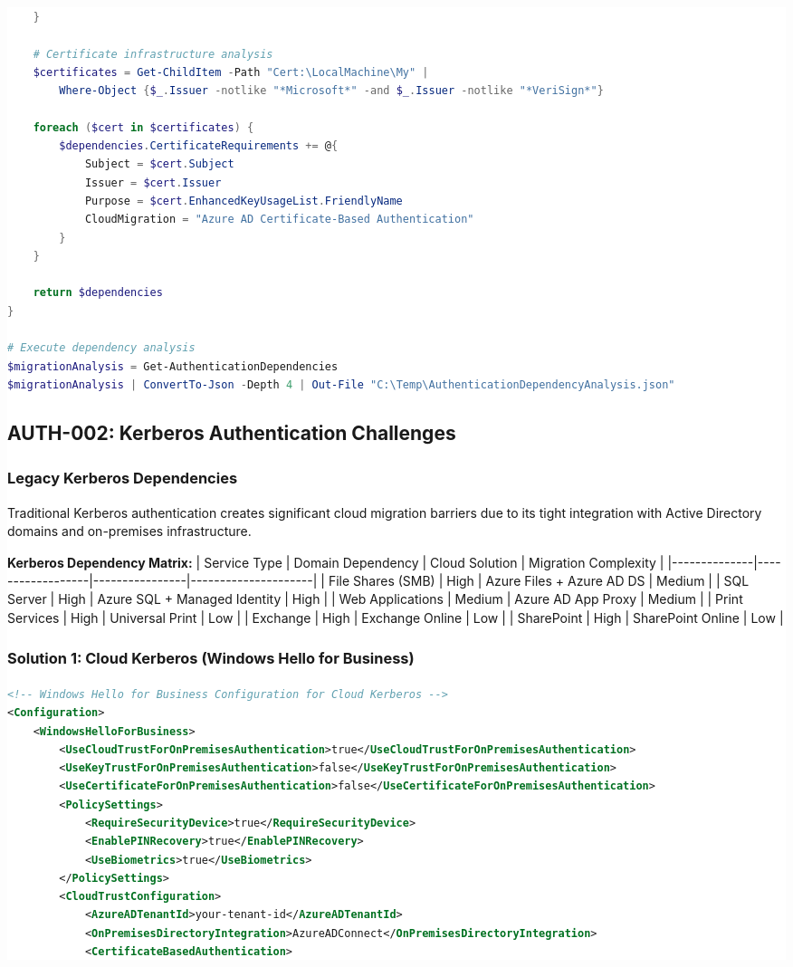 ```powershell
    }

    # Certificate infrastructure analysis
    $certificates = Get-ChildItem -Path "Cert:\LocalMachine\My" |
        Where-Object {$_.Issuer -notlike "*Microsoft*" -and $_.Issuer -notlike "*VeriSign*"}

    foreach ($cert in $certificates) {
        $dependencies.CertificateRequirements += @{
            Subject = $cert.Subject
            Issuer = $cert.Issuer
            Purpose = $cert.EnhancedKeyUsageList.FriendlyName
            CloudMigration = "Azure AD Certificate-Based Authentication"
        }
    }

    return $dependencies
}

# Execute dependency analysis
$migrationAnalysis = Get-AuthenticationDependencies
$migrationAnalysis | ConvertTo-Json -Depth 4 | Out-File "C:\Temp\AuthenticationDependencyAnalysis.json"
```

## AUTH-002: Kerberos Authentication Challenges

### Legacy Kerberos Dependencies
Traditional Kerberos authentication creates significant cloud migration barriers due to its tight integration with Active Directory domains and on-premises infrastructure.

**Kerberos Dependency Matrix:**
| Service Type | Domain Dependency | Cloud Solution | Migration Complexity |
|--------------|------------------|----------------|---------------------|
| File Shares (SMB) | High | Azure Files + Azure AD DS | Medium |
| SQL Server | High | Azure SQL + Managed Identity | High |
| Web Applications | Medium | Azure AD App Proxy | Medium |
| Print Services | High | Universal Print | Low |
| Exchange | High | Exchange Online | Low |
| SharePoint | High | SharePoint Online | Low |

### Solution 1: Cloud Kerberos (Windows Hello for Business)
```xml
<!-- Windows Hello for Business Configuration for Cloud Kerberos -->
<Configuration>
    <WindowsHelloForBusiness>
        <UseCloudTrustForOnPremisesAuthentication>true</UseCloudTrustForOnPremisesAuthentication>
        <UseKeyTrustForOnPremisesAuthentication>false</UseKeyTrustForOnPremisesAuthentication>
        <UseCertificateForOnPremisesAuthentication>false</UseCertificateForOnPremisesAuthentication>
        <PolicySettings>
            <RequireSecurityDevice>true</RequireSecurityDevice>
            <EnablePINRecovery>true</EnablePINRecovery>
            <UseBiometrics>true</UseBiometrics>
        </PolicySettings>
        <CloudTrustConfiguration>
            <AzureADTenantId>your-tenant-id</AzureADTenantId>
            <OnPremisesDirectoryIntegration>AzureADConnect</OnPremisesDirectoryIntegration>
            <CertificateBasedAuthentication>
```
